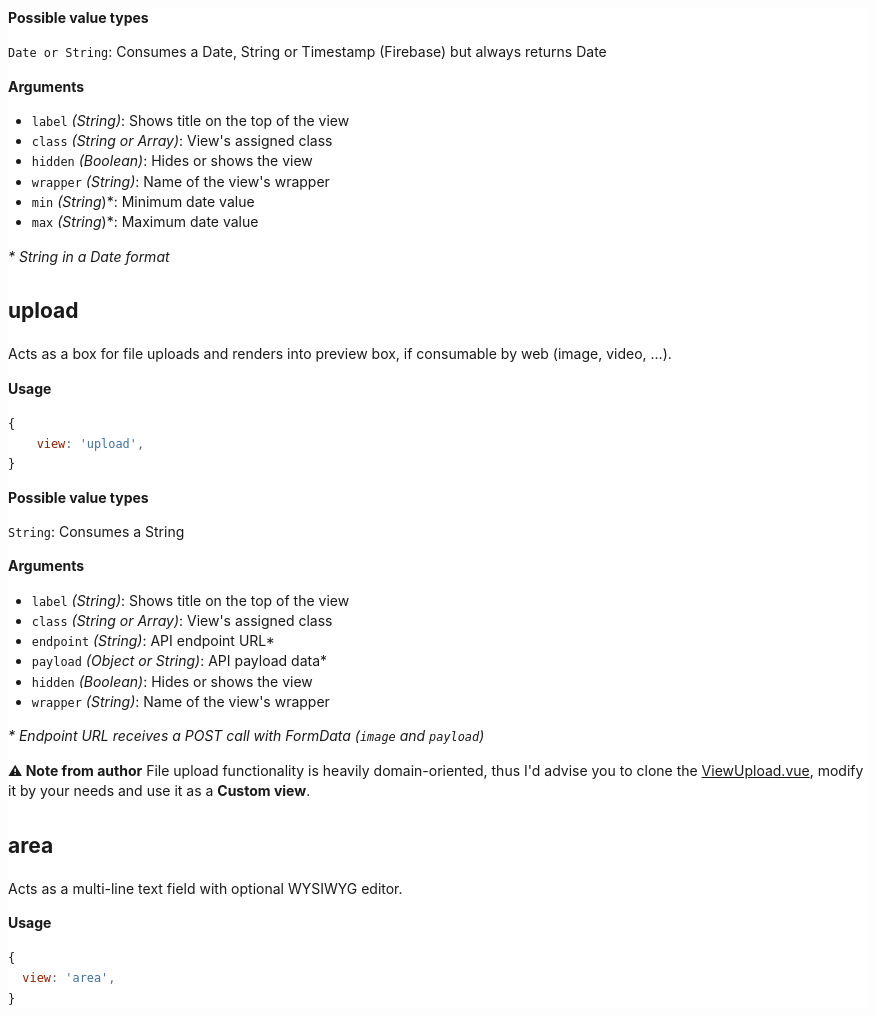 **Possible value types**

`Date or String`: Consumes a Date, String or Timestamp (Firebase) but always returns Date

**Arguments**

- `label` _(String)_: Shows title on the top of the view
- `class` _(String or Array)_: View's assigned class
- `hidden` _(Boolean)_: Hides or shows the view
- `wrapper` _(String)_: Name of the view's wrapper
- `min` _(String_)*: Minimum date value
- `max` _(String_)*: Maximum date value

_* String in a Date format_


## upload

Acts as a box for file uploads and renders into preview box, if consumable by web (image, video, ...).

**Usage**

```jsx
{
    view: 'upload',
}
```

**Possible value types**

`String`: Consumes a String

**Arguments**

- `label` _(String)_: Shows title on the top of the view
- `class` _(String or Array)_: View's assigned class
- `endpoint` _(String)_: API endpoint URL*
- `payload` _(Object or String)_: API payload data*
- `hidden` _(Boolean)_: Hides or shows the view
- `wrapper` _(String)_: Name of the view's wrapper

_* Endpoint URL receives a POST call with FormData (`image` and `payload`)_

**⚠️ Note from author**
File upload functionality is heavily domain-oriented, thus I'd advise you to clone the [ViewUpload.vue]([https://github.com/marekmensa/vue-dd-form/blob/master/src/views/ViewUpload.vue](https://github.com/marekmensa/vue-dd-form/blob/master/src/views/ViewUpload.vue)), modify it by your needs and use it as a **Custom view**.


## area

Acts as a multi-line text field with optional WYSIWYG editor.

**Usage**

```jsx
{
  view: 'area',
}
```
